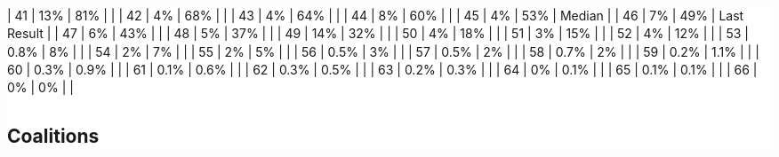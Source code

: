 | 41 | 13% | 81% |  |
| 42 | 4% | 68% |  |
| 43 | 4% | 64% |  |
| 44 | 8% | 60% |  |
| 45 | 4% | 53% | Median |
| 46 | 7% | 49% | Last Result |
| 47 | 6% | 43% |  |
| 48 | 5% | 37% |  |
| 49 | 14% | 32% |  |
| 50 | 4% | 18% |  |
| 51 | 3% | 15% |  |
| 52 | 4% | 12% |  |
| 53 | 0.8% | 8% |  |
| 54 | 2% | 7% |  |
| 55 | 2% | 5% |  |
| 56 | 0.5% | 3% |  |
| 57 | 0.5% | 2% |  |
| 58 | 0.7% | 2% |  |
| 59 | 0.2% | 1.1% |  |
| 60 | 0.3% | 0.9% |  |
| 61 | 0.1% | 0.6% |  |
| 62 | 0.3% | 0.5% |  |
| 63 | 0.2% | 0.3% |  |
| 64 | 0% | 0.1% |  |
| 65 | 0.1% | 0.1% |  |
| 66 | 0% | 0% |  |


## Coalitions
